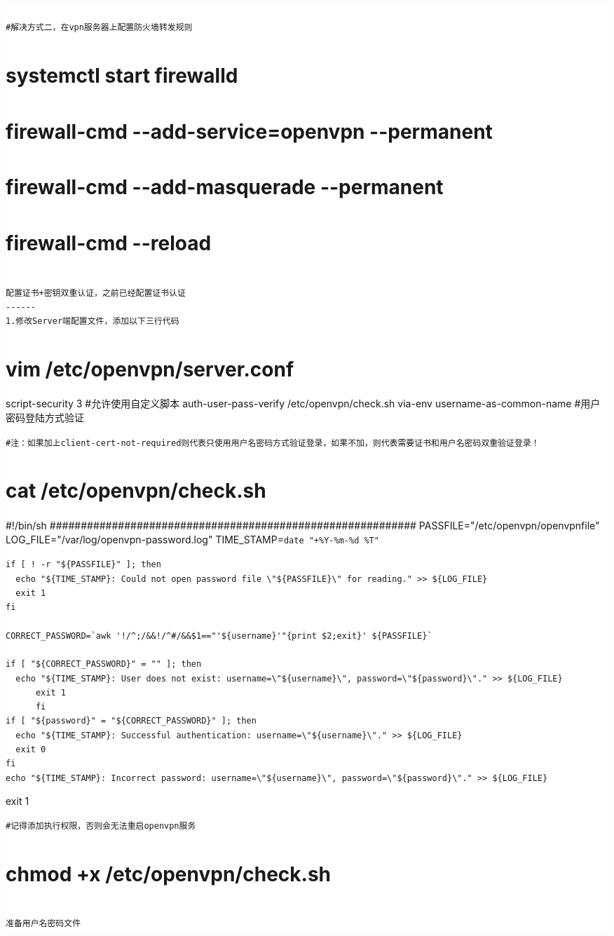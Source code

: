 ```  

#解决方式二，在vpn服务器上配置防火墙转发规则  
```
# systemctl start firewalld
# firewall-cmd --add-service=openvpn --permanent
# firewall-cmd --add-masquerade --permanent
# firewall-cmd --reload
```  

配置证书+密钥双重认证，之前已经配置证书认证  
------
1.修改Server端配置文件，添加以下三行代码
```
# vim /etc/openvpn/server.conf
script-security 3   #允许使用自定义脚本
auth-user-pass-verify /etc/openvpn/check.sh via-env
username-as-common-name #用户密码登陆方式验证
```  
#注：如果加上client-cert-not-required则代表只使用用户名密码方式验证登录，如果不加，则代表需要证书和用户名密码双重验证登录！
```
# cat /etc/openvpn/check.sh
#!/bin/sh
###########################################################
PASSFILE="/etc/openvpn/openvpnfile"
LOG_FILE="/var/log/openvpn-password.log"
TIME_STAMP=`date "+%Y-%m-%d %T"`

    if [ ! -r "${PASSFILE}" ]; then
      echo "${TIME_STAMP}: Could not open password file \"${PASSFILE}\" for reading." >> ${LOG_FILE}
      exit 1
    fi

    CORRECT_PASSWORD=`awk '!/^;/&&!/^#/&&$1=="'${username}'"{print $2;exit}' ${PASSFILE}`

    if [ "${CORRECT_PASSWORD}" = "" ]; then
      echo "${TIME_STAMP}: User does not exist: username=\"${username}\", password=\"${password}\"." >> ${LOG_FILE}
          exit 1
          fi
    if [ "${password}" = "${CORRECT_PASSWORD}" ]; then
      echo "${TIME_STAMP}: Successful authentication: username=\"${username}\"." >> ${LOG_FILE}
      exit 0
    fi
    echo "${TIME_STAMP}: Incorrect password: username=\"${username}\", password=\"${password}\"." >> ${LOG_FILE}
exit 1
```
#记得添加执行权限，否则会无法重启openvpn服务  
```
# chmod +x /etc/openvpn/check.sh
```  

准备用户名密码文件  
```